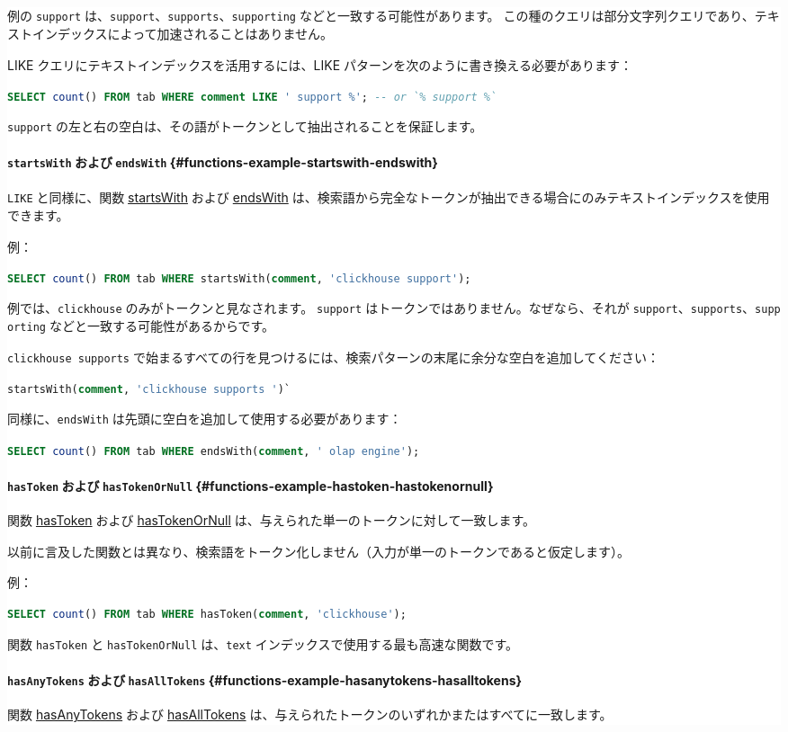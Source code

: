 例の `support` は、`support`、`supports`、`supporting` などと一致する可能性があります。
この種のクエリは部分文字列クエリであり、テキストインデックスによって加速されることはありません。

LIKE クエリにテキストインデックスを活用するには、LIKE パターンを次のように書き換える必要があります：

```sql
SELECT count() FROM tab WHERE comment LIKE ' support %'; -- or `% support %`
```

`support` の左と右の空白は、その語がトークンとして抽出されることを保証します。

#### `startsWith` および `endsWith` {#functions-example-startswith-endswith}

`LIKE` と同様に、関数 [startsWith](/sql-reference/functions/string-functions.md/#startswith) および [endsWith](/sql-reference/functions/string-functions.md/#endswith) は、検索語から完全なトークンが抽出できる場合にのみテキストインデックスを使用できます。

例：

```sql
SELECT count() FROM tab WHERE startsWith(comment, 'clickhouse support');
```

例では、`clickhouse` のみがトークンと見なされます。
`support` はトークンではありません。なぜなら、それが `support`、`supports`、`supporting` などと一致する可能性があるからです。

`clickhouse supports` で始まるすべての行を見つけるには、検索パターンの末尾に余分な空白を追加してください：

```sql
startsWith(comment, 'clickhouse supports ')`
```

同様に、`endsWith` は先頭に空白を追加して使用する必要があります：

```sql
SELECT count() FROM tab WHERE endsWith(comment, ' olap engine');
```

#### `hasToken` および `hasTokenOrNull` {#functions-example-hastoken-hastokenornull}

関数 [hasToken](/sql-reference/functions/string-search-functions.md/#hastoken) および [hasTokenOrNull](/sql-reference/functions/string-search-functions.md/#hastokenornull) は、与えられた単一のトークンに対して一致します。

以前に言及した関数とは異なり、検索語をトークン化しません（入力が単一のトークンであると仮定します）。

例：

```sql
SELECT count() FROM tab WHERE hasToken(comment, 'clickhouse');
```

関数 `hasToken` と `hasTokenOrNull` は、`text` インデックスで使用する最も高速な関数です。

#### `hasAnyTokens` および `hasAllTokens` {#functions-example-hasanytokens-hasalltokens}

関数 [hasAnyTokens](/sql-reference/functions/string-search-functions.md/#hasanytokens) および [hasAllTokens](/sql-reference/functions/string-search-functions.md/#hasalltokens) は、与えられたトークンのいずれかまたはすべてに一致します。
